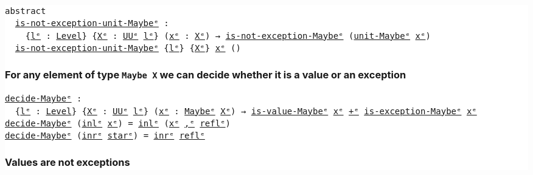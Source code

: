 <pre class="Agda"><a id="4476" class="Keyword">abstract</a>
  <a id="is-not-exception-unit-Maybeᵉ"></a><a id="4487" href="foundation.maybe%25E1%25B5%2589.html#4487" class="Function">is-not-exception-unit-Maybeᵉ</a> <a id="4516" class="Symbol">:</a>
    <a id="4522" class="Symbol">{</a><a id="4523" href="foundation.maybe%25E1%25B5%2589.html#4523" class="Bound">lᵉ</a> <a id="4526" class="Symbol">:</a> <a id="4528" href="Agda.Primitive.html#742" class="Postulate">Level</a><a id="4533" class="Symbol">}</a> <a id="4535" class="Symbol">{</a><a id="4536" href="foundation.maybe%25E1%25B5%2589.html#4536" class="Bound">Xᵉ</a> <a id="4539" class="Symbol">:</a> <a id="4541" href="Agda.Primitive.html#429" class="Primitive">UUᵉ</a> <a id="4545" href="foundation.maybe%25E1%25B5%2589.html#4523" class="Bound">lᵉ</a><a id="4547" class="Symbol">}</a> <a id="4549" class="Symbol">(</a><a id="4550" href="foundation.maybe%25E1%25B5%2589.html#4550" class="Bound">xᵉ</a> <a id="4553" class="Symbol">:</a> <a id="4555" href="foundation.maybe%25E1%25B5%2589.html#4536" class="Bound">Xᵉ</a><a id="4557" class="Symbol">)</a> <a id="4559" class="Symbol">→</a> <a id="4561" href="foundation.maybe%25E1%25B5%2589.html#2499" class="Function">is-not-exception-Maybeᵉ</a> <a id="4585" class="Symbol">(</a><a id="4586" href="foundation.maybe%25E1%25B5%2589.html#1608" class="Function">unit-Maybeᵉ</a> <a id="4598" href="foundation.maybe%25E1%25B5%2589.html#4550" class="Bound">xᵉ</a><a id="4600" class="Symbol">)</a>
  <a id="4604" href="foundation.maybe%25E1%25B5%2589.html#4487" class="Function">is-not-exception-unit-Maybeᵉ</a> <a id="4633" class="Symbol">{</a><a id="4634" href="foundation.maybe%25E1%25B5%2589.html#4634" class="Bound">lᵉ</a><a id="4636" class="Symbol">}</a> <a id="4638" class="Symbol">{</a><a id="4639" href="foundation.maybe%25E1%25B5%2589.html#4639" class="Bound">Xᵉ</a><a id="4641" class="Symbol">}</a> <a id="4643" href="foundation.maybe%25E1%25B5%2589.html#4643" class="Bound">xᵉ</a> <a id="4646" class="Symbol">()</a>
</pre>
### For any element of type `Maybe X` we can decide whether it is a value or an exception

<pre class="Agda"><a id="decide-Maybeᵉ"></a><a id="4753" href="foundation.maybe%25E1%25B5%2589.html#4753" class="Function">decide-Maybeᵉ</a> <a id="4767" class="Symbol">:</a>
  <a id="4771" class="Symbol">{</a><a id="4772" href="foundation.maybe%25E1%25B5%2589.html#4772" class="Bound">lᵉ</a> <a id="4775" class="Symbol">:</a> <a id="4777" href="Agda.Primitive.html#742" class="Postulate">Level</a><a id="4782" class="Symbol">}</a> <a id="4784" class="Symbol">{</a><a id="4785" href="foundation.maybe%25E1%25B5%2589.html#4785" class="Bound">Xᵉ</a> <a id="4788" class="Symbol">:</a> <a id="4790" href="Agda.Primitive.html#429" class="Primitive">UUᵉ</a> <a id="4794" href="foundation.maybe%25E1%25B5%2589.html#4772" class="Bound">lᵉ</a><a id="4796" class="Symbol">}</a> <a id="4798" class="Symbol">(</a><a id="4799" href="foundation.maybe%25E1%25B5%2589.html#4799" class="Bound">xᵉ</a> <a id="4802" class="Symbol">:</a> <a id="4804" href="foundation.maybe%25E1%25B5%2589.html#1543" class="Function">Maybeᵉ</a> <a id="4811" href="foundation.maybe%25E1%25B5%2589.html#4785" class="Bound">Xᵉ</a><a id="4813" class="Symbol">)</a> <a id="4815" class="Symbol">→</a> <a id="4817" href="foundation.maybe%25E1%25B5%2589.html#2679" class="Function">is-value-Maybeᵉ</a> <a id="4833" href="foundation.maybe%25E1%25B5%2589.html#4799" class="Bound">xᵉ</a> <a id="4836" href="foundation-core.coproduct-types%25E1%25B5%2589.html#392" class="Datatype Operator">+ᵉ</a> <a id="4839" href="foundation.maybe%25E1%25B5%2589.html#2368" class="Function">is-exception-Maybeᵉ</a> <a id="4859" href="foundation.maybe%25E1%25B5%2589.html#4799" class="Bound">xᵉ</a>
<a id="4862" href="foundation.maybe%25E1%25B5%2589.html#4753" class="Function">decide-Maybeᵉ</a> <a id="4876" class="Symbol">(</a><a id="4877" href="foundation-core.coproduct-types%25E1%25B5%2589.html#473" class="InductiveConstructor">inlᵉ</a> <a id="4882" href="foundation.maybe%25E1%25B5%2589.html#4882" class="Bound">xᵉ</a><a id="4884" class="Symbol">)</a> <a id="4886" class="Symbol">=</a> <a id="4888" href="foundation-core.coproduct-types%25E1%25B5%2589.html#473" class="InductiveConstructor">inlᵉ</a> <a id="4893" class="Symbol">(</a><a id="4894" href="foundation.maybe%25E1%25B5%2589.html#4882" class="Bound">xᵉ</a> <a id="4897" href="foundation.dependent-pair-types%25E1%25B5%2589.html#788" class="InductiveConstructor Operator">,ᵉ</a> <a id="4900" href="foundation-core.identity-types%25E1%25B5%2589.html#2694" class="InductiveConstructor">reflᵉ</a><a id="4905" class="Symbol">)</a>
<a id="4907" href="foundation.maybe%25E1%25B5%2589.html#4753" class="Function">decide-Maybeᵉ</a> <a id="4921" class="Symbol">(</a><a id="4922" href="foundation-core.coproduct-types%25E1%25B5%2589.html#496" class="InductiveConstructor">inrᵉ</a> <a id="4927" href="foundation.unit-type%25E1%25B5%2589.html#873" class="InductiveConstructor">starᵉ</a><a id="4932" class="Symbol">)</a> <a id="4934" class="Symbol">=</a> <a id="4936" href="foundation-core.coproduct-types%25E1%25B5%2589.html#496" class="InductiveConstructor">inrᵉ</a> <a id="4941" href="foundation-core.identity-types%25E1%25B5%2589.html#2694" class="InductiveConstructor">reflᵉ</a>
</pre>
### Values are not exceptions
